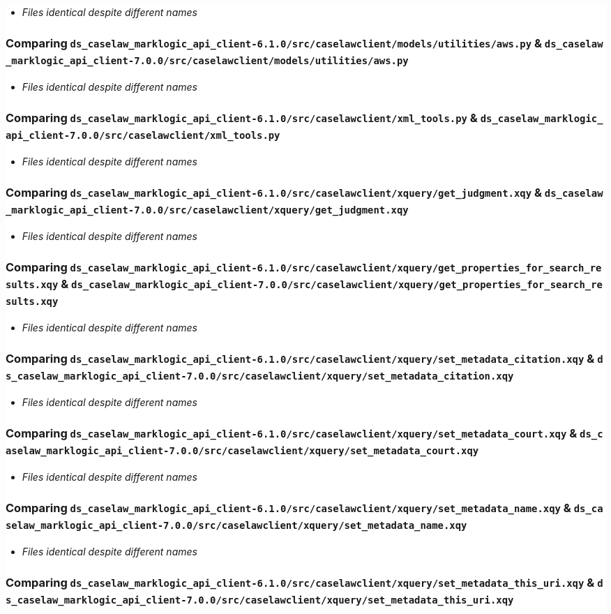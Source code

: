  * *Files identical despite different names*

### Comparing `ds_caselaw_marklogic_api_client-6.1.0/src/caselawclient/models/utilities/aws.py` & `ds_caselaw_marklogic_api_client-7.0.0/src/caselawclient/models/utilities/aws.py`

 * *Files identical despite different names*

### Comparing `ds_caselaw_marklogic_api_client-6.1.0/src/caselawclient/xml_tools.py` & `ds_caselaw_marklogic_api_client-7.0.0/src/caselawclient/xml_tools.py`

 * *Files identical despite different names*

### Comparing `ds_caselaw_marklogic_api_client-6.1.0/src/caselawclient/xquery/get_judgment.xqy` & `ds_caselaw_marklogic_api_client-7.0.0/src/caselawclient/xquery/get_judgment.xqy`

 * *Files identical despite different names*

### Comparing `ds_caselaw_marklogic_api_client-6.1.0/src/caselawclient/xquery/get_properties_for_search_results.xqy` & `ds_caselaw_marklogic_api_client-7.0.0/src/caselawclient/xquery/get_properties_for_search_results.xqy`

 * *Files identical despite different names*

### Comparing `ds_caselaw_marklogic_api_client-6.1.0/src/caselawclient/xquery/set_metadata_citation.xqy` & `ds_caselaw_marklogic_api_client-7.0.0/src/caselawclient/xquery/set_metadata_citation.xqy`

 * *Files identical despite different names*

### Comparing `ds_caselaw_marklogic_api_client-6.1.0/src/caselawclient/xquery/set_metadata_court.xqy` & `ds_caselaw_marklogic_api_client-7.0.0/src/caselawclient/xquery/set_metadata_court.xqy`

 * *Files identical despite different names*

### Comparing `ds_caselaw_marklogic_api_client-6.1.0/src/caselawclient/xquery/set_metadata_name.xqy` & `ds_caselaw_marklogic_api_client-7.0.0/src/caselawclient/xquery/set_metadata_name.xqy`

 * *Files identical despite different names*

### Comparing `ds_caselaw_marklogic_api_client-6.1.0/src/caselawclient/xquery/set_metadata_this_uri.xqy` & `ds_caselaw_marklogic_api_client-7.0.0/src/caselawclient/xquery/set_metadata_this_uri.xqy`
